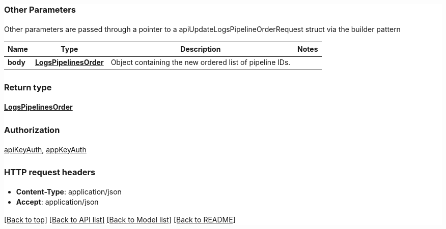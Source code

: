 

### Other Parameters

Other parameters are passed through a pointer to a apiUpdateLogsPipelineOrderRequest struct via the builder pattern


Name | Type | Description  | Notes
------------- | ------------- | ------------- | -------------
 **body** | [**LogsPipelinesOrder**](LogsPipelinesOrder.md) | Object containing the new ordered list of pipeline IDs. | 

### Return type

[**LogsPipelinesOrder**](LogsPipelinesOrder.md)

### Authorization

[apiKeyAuth](../README.md#apiKeyAuth), [appKeyAuth](../README.md#appKeyAuth)

### HTTP request headers

- **Content-Type**: application/json
- **Accept**: application/json

[[Back to top]](#) [[Back to API list]](../README.md#documentation-for-api-endpoints)
[[Back to Model list]](../README.md#documentation-for-models)
[[Back to README]](../README.md)

